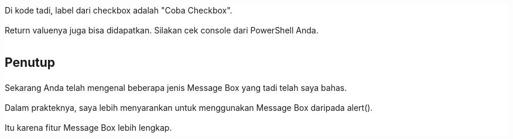 Di kode tadi, label dari checkbox adalah "Coba Checkbox".

Return valuenya juga bisa didapatkan. Silakan cek console dari PowerShell Anda.

## Penutup

Sekarang Anda telah mengenal beberapa jenis Message Box yang tadi telah saya bahas.

Dalam prakteknya, saya lebih menyarankan untuk menggunakan Message Box daripada alert().

Itu karena fitur Message Box lebih lengkap.
